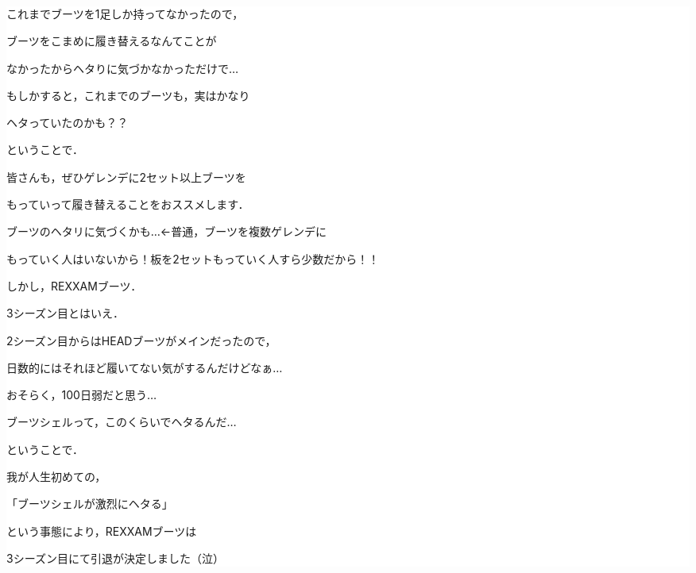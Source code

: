 
これまでブーツを1足しか持ってなかったので，


ブーツをこまめに履き替えるなんてことが


なかったからヘタりに気づかなかっただけで…


もしかすると，これまでのブーツも，実はかなり


ヘタっていたのかも？？





ということで．


皆さんも，ぜひゲレンデに2セット以上ブーツを


もっていって履き替えることをおススメします．


ブーツのヘタリに気づくかも…←普通，ブーツを複数ゲレンデに


もっていく人はいないから！板を2セットもっていく人すら少数だから！！





しかし，REXXAMブーツ．


3シーズン目とはいえ．


2シーズン目からはHEADブーツがメインだったので，


日数的にはそれほど履いてない気がするんだけどなぁ…


おそらく，100日弱だと思う…


ブーツシェルって，このくらいでヘタるんだ…





ということで．


我が人生初めての，


「ブーツシェルが激烈にヘタる」


という事態により，REXXAMブーツは


3シーズン目にて引退が決定しました（泣）



